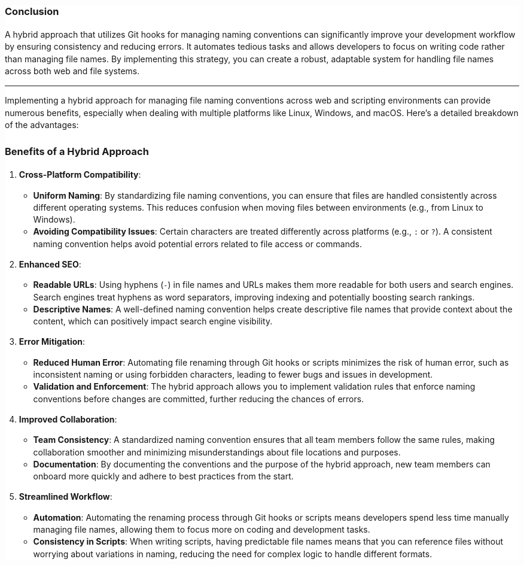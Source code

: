 ### Conclusion

A hybrid approach that utilizes Git hooks for managing naming conventions can significantly improve your development workflow by ensuring consistency and reducing errors. It automates tedious tasks and allows developers to focus on writing code rather than managing file names. By implementing this strategy, you can create a robust, adaptable system for handling file names across both web and file systems.

***


Implementing a hybrid approach for managing file naming conventions across web and scripting environments can provide numerous benefits, especially when dealing with multiple platforms like Linux, Windows, and macOS. Here’s a detailed breakdown of the advantages:

### Benefits of a Hybrid Approach

1. **Cross-Platform Compatibility**:
   - **Uniform Naming**: By standardizing file naming conventions, you can ensure that files are handled consistently across different operating systems. This reduces confusion when moving files between environments (e.g., from Linux to Windows).
   - **Avoiding Compatibility Issues**: Certain characters are treated differently across platforms (e.g., `:` or `?`). A consistent naming convention helps avoid potential errors related to file access or commands.

2. **Enhanced SEO**:
   - **Readable URLs**: Using hyphens (`-`) in file names and URLs makes them more readable for both users and search engines. Search engines treat hyphens as word separators, improving indexing and potentially boosting search rankings.
   - **Descriptive Names**: A well-defined naming convention helps create descriptive file names that provide context about the content, which can positively impact search engine visibility.

3. **Error Mitigation**:
   - **Reduced Human Error**: Automating file renaming through Git hooks or scripts minimizes the risk of human error, such as inconsistent naming or using forbidden characters, leading to fewer bugs and issues in development.
   - **Validation and Enforcement**: The hybrid approach allows you to implement validation rules that enforce naming conventions before changes are committed, further reducing the chances of errors.

4. **Improved Collaboration**:
   - **Team Consistency**: A standardized naming convention ensures that all team members follow the same rules, making collaboration smoother and minimizing misunderstandings about file locations and purposes.
   - **Documentation**: By documenting the conventions and the purpose of the hybrid approach, new team members can onboard more quickly and adhere to best practices from the start.

5. **Streamlined Workflow**:
   - **Automation**: Automating the renaming process through Git hooks or scripts means developers spend less time manually managing file names, allowing them to focus more on coding and development tasks.
   - **Consistency in Scripts**: When writing scripts, having predictable file names means that you can reference files without worrying about variations in naming, reducing the need for complex logic to handle different formats.
